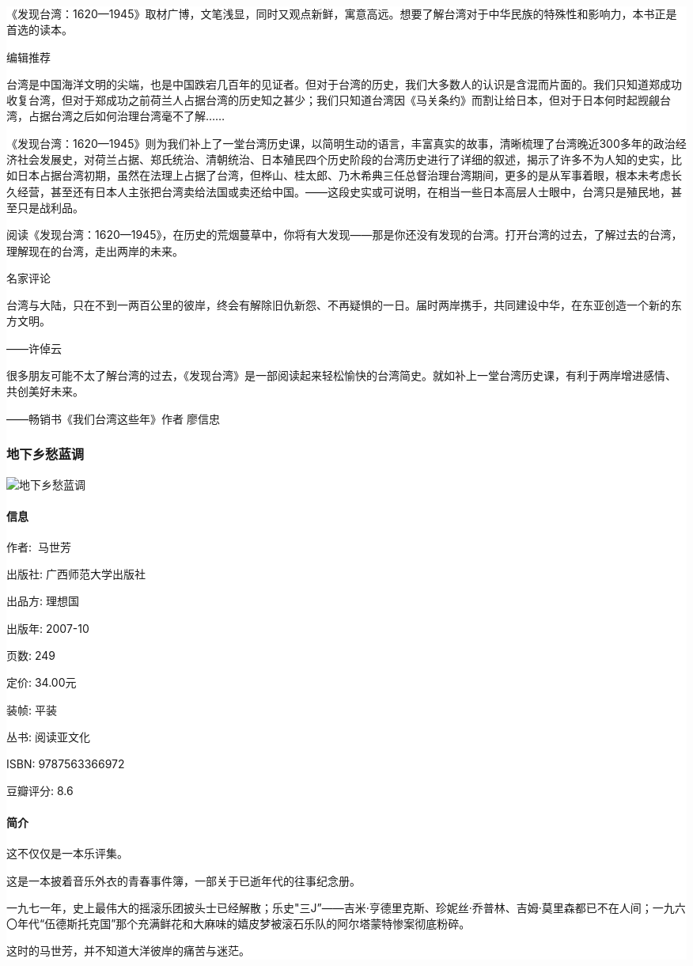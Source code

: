 《发现台湾：1620—1945》取材广博，文笔浅显，同时又观点新鲜，寓意高远。想要了解台湾对于中华民族的特殊性和影响力，本书正是首选的读本。

编辑推荐

台湾是中国海洋文明的尖端，也是中国跌宕几百年的见证者。但对于台湾的历史，我们大多数人的认识是含混而片面的。我们只知道郑成功收复台湾，但对于郑成功之前荷兰人占据台湾的历史知之甚少；我们只知道台湾因《马关条约》而割让给日本，但对于日本何时起觊觎台湾，占据台湾之后如何治理台湾毫不了解……

《发现台湾：1620—1945》则为我们补上了一堂台湾历史课，以简明生动的语言，丰富真实的故事，清晰梳理了台湾晚近300多年的政治经济社会发展史，对荷兰占据、郑氏统治、清朝统治、日本殖民四个历史阶段的台湾历史进行了详细的叙述，揭示了许多不为人知的史实，比如日本占据台湾初期，虽然在法理上占据了台湾，但桦山、桂太郎、乃木希典三任总督治理台湾期间，更多的是从军事着眼，根本未考虑长久经营，甚至还有日本人主张把台湾卖给法国或卖还给中国。——这段史实或可说明，在相当一些日本高层人士眼中，台湾只是殖民地，甚至只是战利品。

阅读《发现台湾：1620—1945》，在历史的荒烟蔓草中，你将有大发现——那是你还没有发现的台湾。打开台湾的过去，了解过去的台湾，理解现在的台湾，走出两岸的未来。

名家评论

台湾与大陆，只在不到一两百公里的彼岸，终会有解除旧仇新怨、不再疑惧的一日。届时两岸携手，共同建设中华，在东亚创造一个新的东方文明。

——许倬云

很多朋友可能不太了解台湾的过去，《发现台湾》是一部阅读起来轻松愉快的台湾简史。就如补上一堂台湾历史课，有利于两岸增进感情、共创美好未来。

——畅销书《我们台湾这些年》作者 廖信忠



### 地下乡愁蓝调

![地下乡愁蓝调](https://img3.doubanio.com/view/subject/l/public/s2756161.jpg)

#### 信息

作者:  马世芳 

出版社: 广西师范大学出版社 

出品方: 理想国 

出版年: 2007-10 

页数: 249 

定价: 34.00元 

装帧: 平装 

丛书: 阅读亚文化 

ISBN: 9787563366972

豆瓣评分: 8.6

#### 简介

这不仅仅是一本乐评集。

这是一本披着音乐外衣的青春事件簿，一部关于已逝年代的往事纪念册。

一九七一年，史上最伟大的摇滚乐团披头士已经解散；乐史"三J”——吉米·亨德里克斯、珍妮丝·乔普林、吉姆·莫里森都已不在人间；一九六〇年代“伍德斯托克国”那个充满鲜花和大麻味的嬉皮梦被滚石乐队的阿尔塔蒙特惨案彻底粉碎。

这时的马世芳，并不知道大洋彼岸的痛苦与迷茫。
